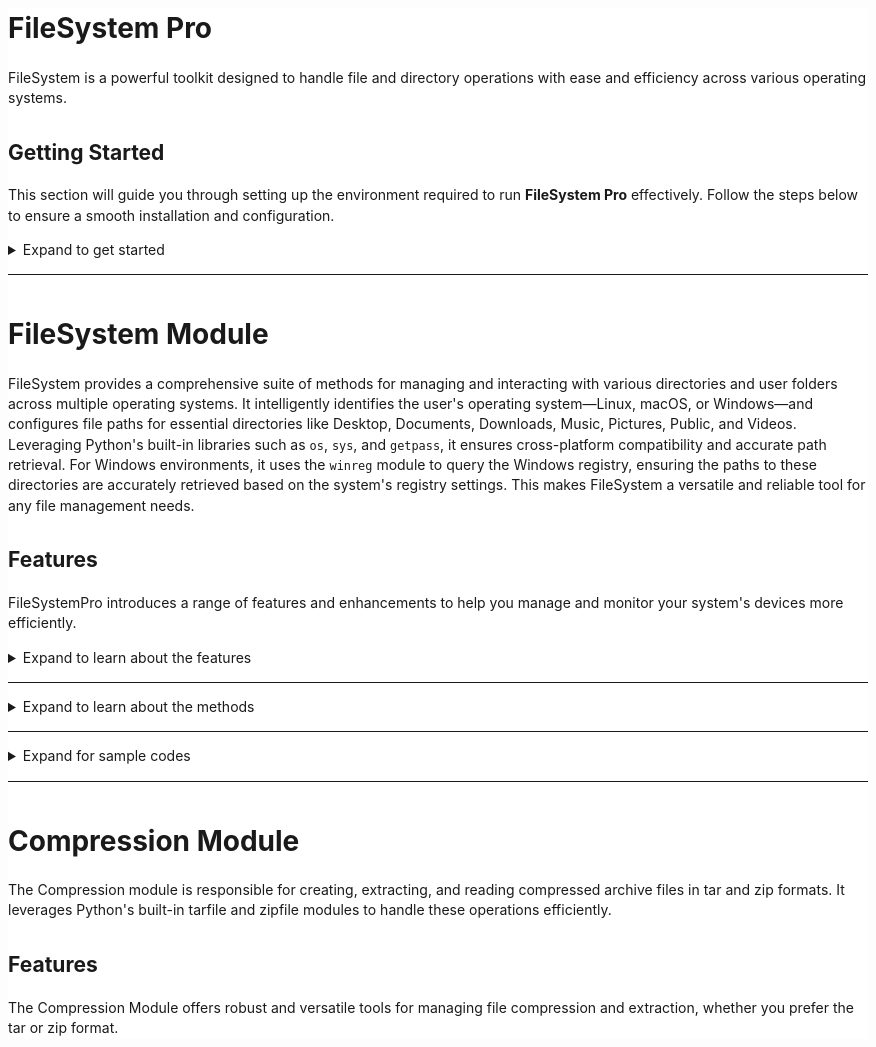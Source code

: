 # FileSystem Pro 

FileSystem is a powerful toolkit designed to handle file and directory operations with ease and efficiency across various operating systems.

## Getting Started

This section will guide you through setting up the environment required to run **FileSystem Pro** effectively. Follow the steps below to ensure a smooth installation and configuration.

<details><summary>Expand to get started</summary></details>

---

# FileSystem Module

FileSystem provides a comprehensive suite of methods for managing and interacting with various directories and user folders across multiple operating systems. It intelligently identifies the user's operating system—Linux, macOS, or Windows—and configures file paths for essential directories like Desktop, Documents, Downloads, Music, Pictures, Public, and Videos. Leveraging Python's built-in libraries such as `os`, `sys`, and `getpass`, it ensures cross-platform compatibility and accurate path retrieval. For Windows environments, it uses the `winreg` module to query the Windows registry, ensuring the paths to these directories are accurately retrieved based on the system's registry settings. This makes FileSystem a versatile and reliable tool for any file management needs.

## Features

FileSystemPro introduces a range of features and enhancements to help you manage and monitor your system's devices more efficiently.

<details><summary>Expand to learn about the features</summary></details>

---

<details><summary>Expand to learn about the methods</summary></details>

---

<details><summary>Expand for sample codes</summary></details>

---

# Compression Module

The Compression module is responsible for creating, extracting, and reading compressed archive files in tar and zip formats. It leverages Python's built-in tarfile and zipfile modules to handle these operations efficiently.

## Features

The Compression Module offers robust and versatile tools for managing file compression and extraction, whether you prefer the tar or zip format.
